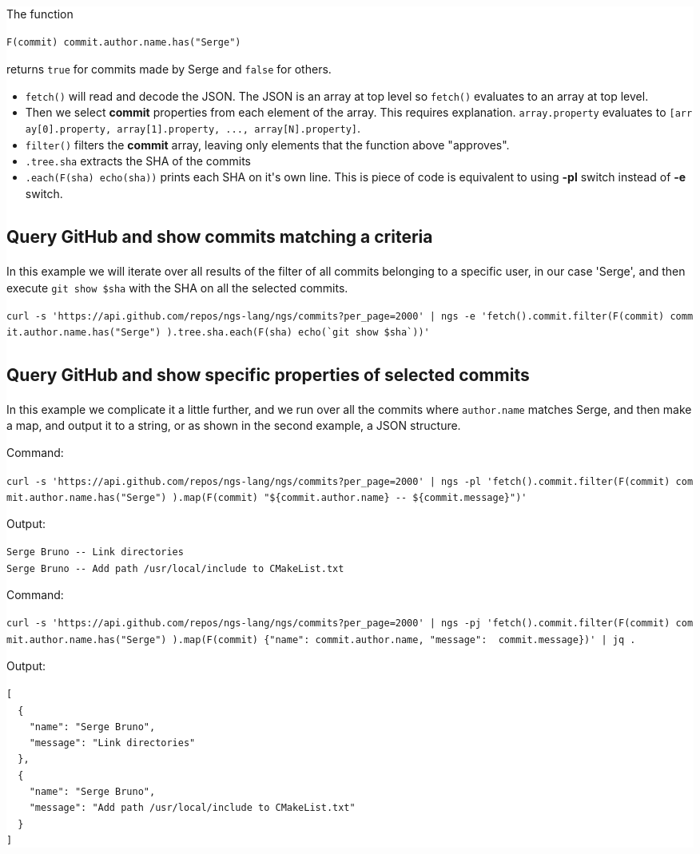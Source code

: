 The function

	F(commit) commit.author.name.has("Serge")

returns `true` for commits made by Serge and `false` for others.

* `fetch()` will read and decode the JSON. The JSON is an array at top level so `fetch()` evaluates to an array at top level.
* Then we select **commit** properties from each element of the array. This requires explanation. `array.property` evaluates to `[array[0].property, array[1].property, ..., array[N].property]`.
* `filter()` filters the **commit** array, leaving only elements that the function above "approves".
* `.tree.sha` extracts the SHA of the commits
* `.each(F(sha) echo(sha))` prints each SHA on it's own line. This is piece of code is equivalent to using **-pl** switch instead of **-e** switch.


## Query GitHub and show commits matching a criteria

In this example we will iterate over all results of the filter of all commits belonging to a specific user, in our case 'Serge', and then execute `git show $sha` with the SHA on all the selected commits.

	curl -s 'https://api.github.com/repos/ngs-lang/ngs/commits?per_page=2000' | ngs -e 'fetch().commit.filter(F(commit) commit.author.name.has("Serge") ).tree.sha.each(F(sha) echo(`git show $sha`))'

## Query GitHub and show specific properties of selected commits

In this example we complicate it a little further, and we run over all the commits where `author.name` matches Serge, and then make a map, and output it to a string, or as shown in the second example, a JSON structure.

Command:

	curl -s 'https://api.github.com/repos/ngs-lang/ngs/commits?per_page=2000' | ngs -pl 'fetch().commit.filter(F(commit) commit.author.name.has("Serge") ).map(F(commit) "${commit.author.name} -- ${commit.message}")'

Output:

	Serge Bruno -- Link directories
	Serge Bruno -- Add path /usr/local/include to CMakeList.txt


Command:

	curl -s 'https://api.github.com/repos/ngs-lang/ngs/commits?per_page=2000' | ngs -pj 'fetch().commit.filter(F(commit) commit.author.name.has("Serge") ).map(F(commit) {"name": commit.author.name, "message":  commit.message})' | jq .

Output:

	[
	  {
	    "name": "Serge Bruno",
	    "message": "Link directories"
	  },
	  {
	    "name": "Serge Bruno",
	    "message": "Add path /usr/local/include to CMakeList.txt"
	  }
	]
